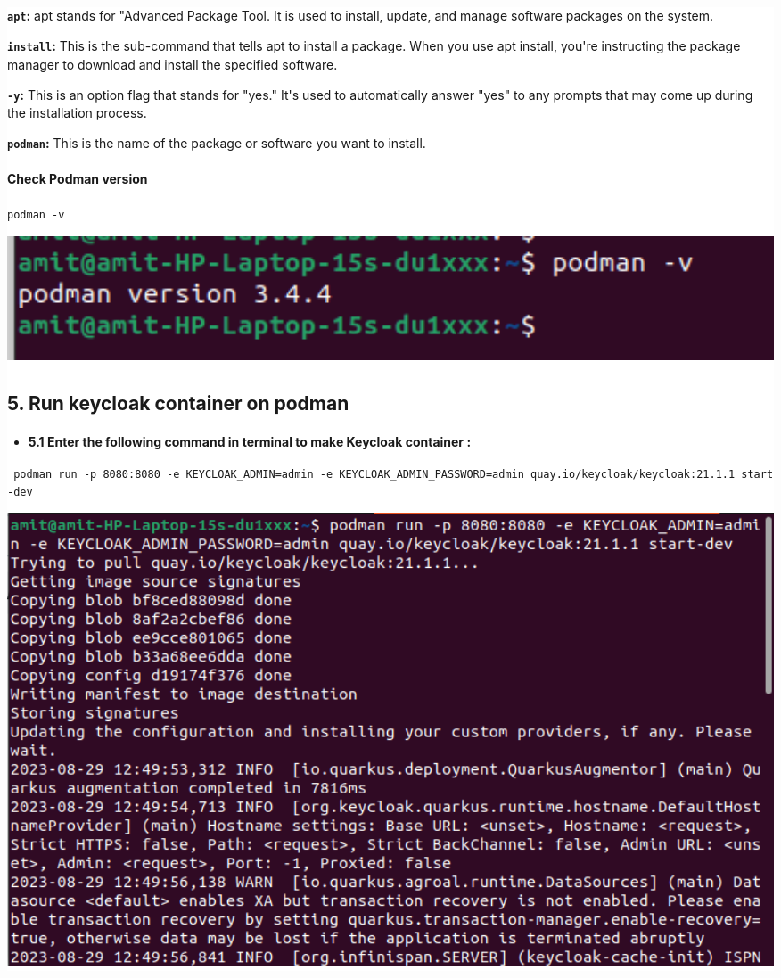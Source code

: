 


**`apt`:** apt stands for "Advanced Package Tool. It is used to install, update, and manage software packages on the system.</br>

**`install`:** This is the sub-command that tells apt to install a package. When you use apt install, you're instructing the package manager to download and install the specified software.</br>

**`-y`:** This is an option flag that stands for "yes." It's used to automatically answer "yes" to any prompts that may come up during the installation process.</br>        

**`podman`:** This is the name of the package or software you want to install.

#### **Check Podman version**

 ```
 podman -v
 ```

 <img src="images/Podman_version.png" width="1000px">


## 5. **Run keycloak container on podman** 
 
  * **5.1  Enter the following command  in terminal to make Keycloak container :**

  ```
   podman run -p 8080:8080 -e KEYCLOAK_ADMIN=admin -e KEYCLOAK_ADMIN_PASSWORD=admin quay.io/keycloak/keycloak:21.1.1 start-dev
  ```
  <img src="images/installkeycloak.png" width="1000px">
  